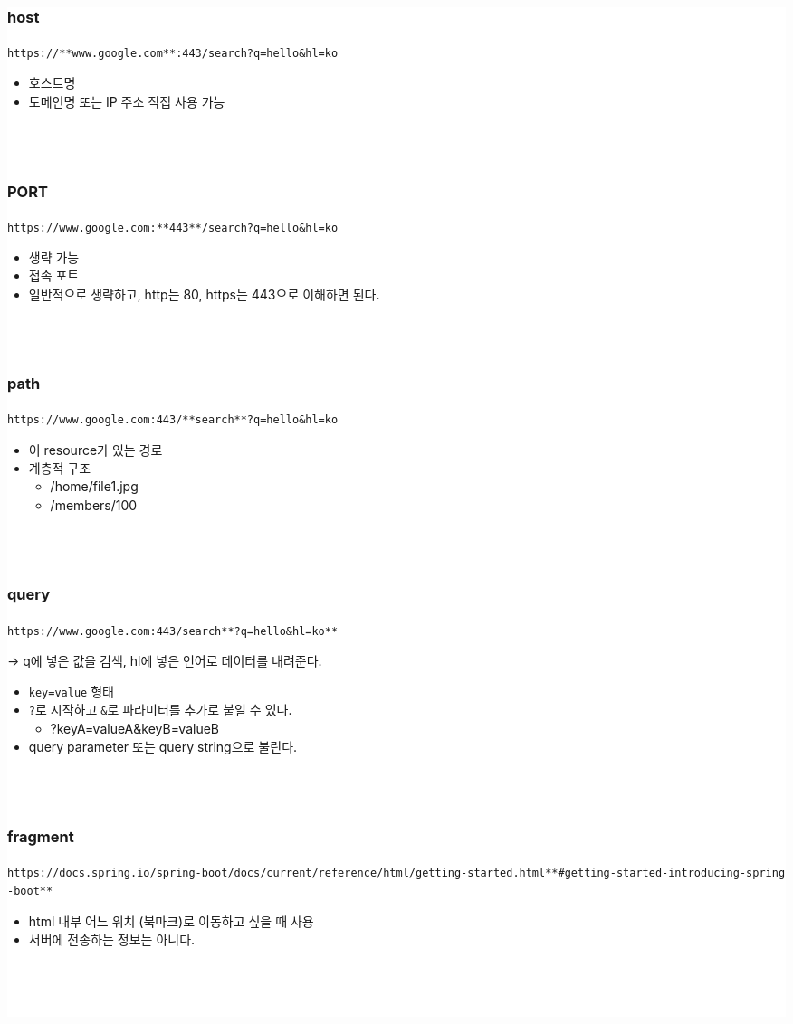 ### host
```markdown
https://**www.google.com**:443/search?q=hello&hl=ko
```
- 호스트명
- 도메인명 또는 IP 주소 직접 사용 가능
<br>
<br>

### PORT
```markdown
https://www.google.com:**443**/search?q=hello&hl=ko
```
- 생략 가능
- 접속 포트
- 일반적으로 생략하고, http는 80, https는 443으로 이해하면 된다.
<br>
<br>

### path
```markdown
https://www.google.com:443/**search**?q=hello&hl=ko
```
- 이 resource가 있는 경로
- 계층적 구조
    - /home/file1.jpg
    - /members/100
<br>
<br>

### query
```markdown
https://www.google.com:443/search**?q=hello&hl=ko**
```
→ q에 넣은 값을 검색, hl에 넣은 언어로 데이터를 내려준다.

- `key=value` 형태
- `?`로 시작하고 `&`로 파라미터를 추가로 붙일 수 있다.
    - ?keyA=valueA&keyB=valueB
- query parameter 또는 query string으로 불린다.
<br>
<br>

### fragment
```markdown
https://docs.spring.io/spring-boot/docs/current/reference/html/getting-started.html**#getting-started-introducing-spring-boot**
```
- html 내부 어느 위치 (북마크)로 이동하고 싶을 때 사용
- 서버에 전송하는 정보는 아니다.
<br>
<br>
<br>
